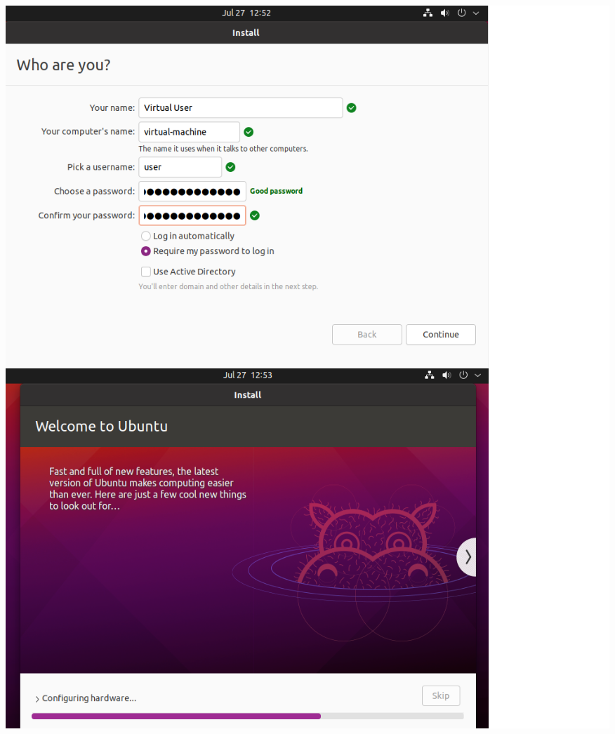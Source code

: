 <img src="static/installation/2_install_ubuntu_6_user.png" width="80%" align="center">

<img src="static/installation/2_install_ubuntu_7_finish_0.png" width="80%" align="center">
